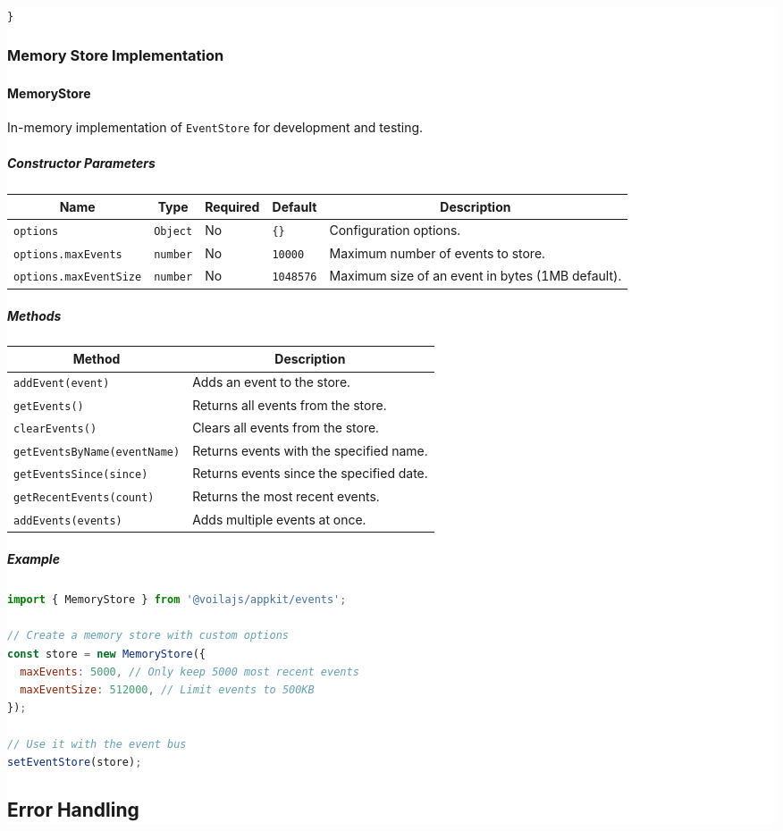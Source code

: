 ```javascript
}
```

### Memory Store Implementation

#### MemoryStore

In-memory implementation of `EventStore` for development and testing.

##### Constructor Parameters

| Name                   | Type     | Required | Default   | Description                                      |
| ---------------------- | -------- | -------- | --------- | ------------------------------------------------ |
| `options`              | `Object` | No       | `{}`      | Configuration options.                           |
| `options.maxEvents`    | `number` | No       | `10000`   | Maximum number of events to store.               |
| `options.maxEventSize` | `number` | No       | `1048576` | Maximum size of an event in bytes (1MB default). |

##### Methods

| Method                       | Description                              |
| ---------------------------- | ---------------------------------------- |
| `addEvent(event)`            | Adds an event to the store.              |
| `getEvents()`                | Returns all events from the store.       |
| `clearEvents()`              | Clears all events from the store.        |
| `getEventsByName(eventName)` | Returns events with the specified name.  |
| `getEventsSince(since)`      | Returns events since the specified date. |
| `getRecentEvents(count)`     | Returns the most recent events.          |
| `addEvents(events)`          | Adds multiple events at once.            |

##### Example

```javascript
import { MemoryStore } from '@voilajs/appkit/events';

// Create a memory store with custom options
const store = new MemoryStore({
  maxEvents: 5000, // Only keep 5000 most recent events
  maxEventSize: 512000, // Limit events to 500KB
});

// Use it with the event bus
setEventStore(store);
```

## Error Handling
